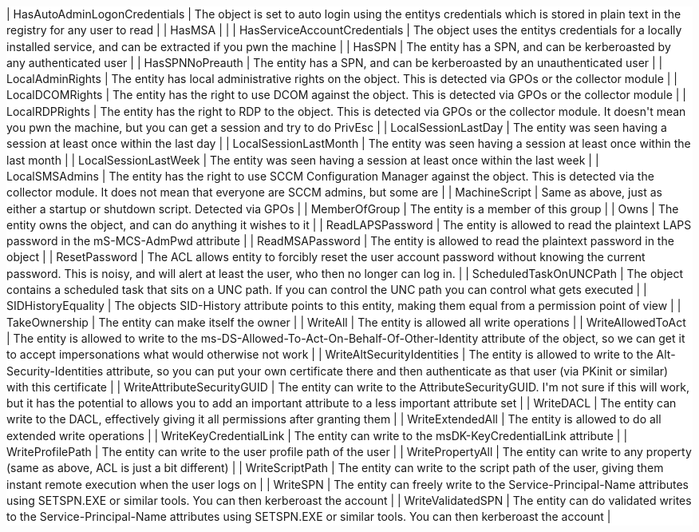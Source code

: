 | HasAutoAdminLogonCredentials | The object is set to auto login using the entitys credentials which is stored in plain text in the registry for any user to read |
| HasMSA | |
| HasServiceAccountCredentials | The object uses the entitys credentials for a locally installed service, and can be extracted if you pwn the machine |
| HasSPN | The entity has a SPN, and can be kerberoasted by any authenticated user |
| HasSPNNoPreauth | The entity has a SPN, and can be kerberoasted by an unauthenticated user |
| LocalAdminRights | The entity has local administrative rights on the object. This is detected via GPOs or the collector module |
| LocalDCOMRights | The entity has the right to use DCOM against the object. This is detected via GPOs or the collector module |
| LocalRDPRights | The entity has the right to RDP to the object. This is detected via GPOs or the collector module. It doesn't mean you pwn the machine, but you can get a session and try to do PrivEsc |
| LocalSessionLastDay | The entity was seen having a session at least once within the last day |
| LocalSessionLastMonth | The entity was seen having a session at least once within the last month |
| LocalSessionLastWeek | The entity was seen having a session at least once within the last week |
| LocalSMSAdmins | The entity has the right to use SCCM Configuration Manager against the object. This is detected via the collector module. It does not mean that everyone are SCCM admins, but some are |
| MachineScript | Same as above, just as either a startup or shutdown script. Detected via GPOs |
| MemberOfGroup | The entity is a member of this group |
| Owns | The entity owns the object, and can do anything it wishes to it |
| ReadLAPSPassword | The entity is allowed to read the plaintext LAPS password in the mS-MCS-AdmPwd attribute |
| ReadMSAPassword | The entity is allowed to read the plaintext password in the object |
| ResetPassword | The ACL allows entity to forcibly reset the user account password without knowing the current password. This is noisy, and will alert at least the user, who then no longer can log in. |
| ScheduledTaskOnUNCPath | The object contains a scheduled task that sits on a UNC path. If you can control the UNC path you can control what gets executed |
| SIDHistoryEquality | The objects SID-History attribute points to this entity, making them equal from a permission point of view |
| TakeOwnership | The entity can make itself the owner |
| WriteAll | The entity is allowed all write operations |
| WriteAllowedToAct | The entity is allowed to write to the ms-DS-Allowed-To-Act-On-Behalf-Of-Other-Identity attribute of the object, so we can get it to accept impersonations what would otherwise not work |
| WriteAltSecurityIdentities | The entity is allowed to write to the Alt-Security-Identities attribute, so you can put your own certificate there and then authenticate as that user (via PKinit or similar) with this certificate |
| WriteAttributeSecurityGUID | The entity can write to the AttributeSecurityGUID. I'm not sure if this will work, but it has the potential to allows you to add an important attribute to a less important attribute set |
| WriteDACL | The entity can write to the DACL, effectively giving it all permissions after granting them |
| WriteExtendedAll | The entity is allowed to do all extended write operations |
| WriteKeyCredentialLink | The entity can write to the msDK-KeyCredentialLink attribute |
| WriteProfilePath | The entity can write to the user profile path of the user |
| WritePropertyAll | The entity can write to any property (same as above, ACL is just a bit different) |
| WriteScriptPath | The entity can write to the script path of the user, giving them instant remote execution when the user logs on |
| WriteSPN | The entity can freely write to the Service-Principal-Name attributes using SETSPN.EXE or similar tools. You can then kerberoast the account |
| WriteValidatedSPN | The entity can do validated writes to the Service-Principal-Name attributes using SETSPN.EXE or similar tools. You can then kerberoast the account |
